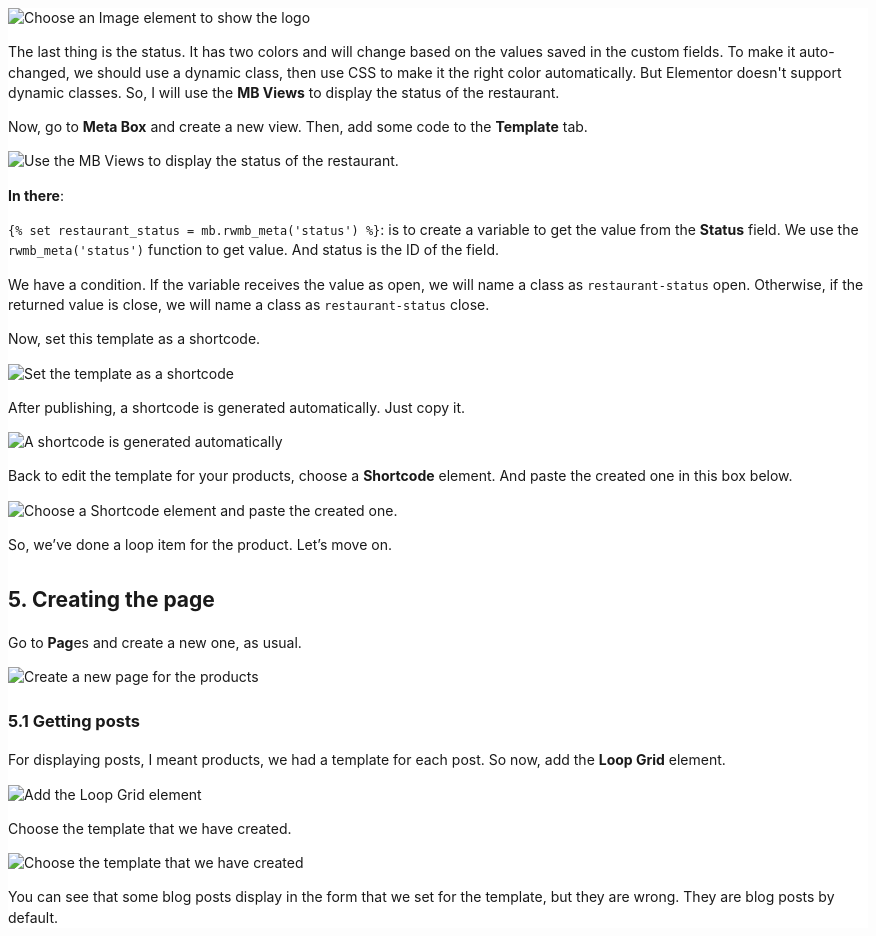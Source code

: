 ![Choose an Image element to show the logo](https://i.imgur.com/ofreCW3.gif)

The last thing is the status. It has two colors and will change based on the values saved in the custom fields. To make it auto-changed, we should use a dynamic class, then use CSS to make it the right color automatically. But Elementor doesn't support dynamic classes. So, I will use the **MB Views** to display the status of the restaurant.

Now, go to **Meta Box** and create a new view. Then, add some code to the **Template** tab.

![Use the MB Views to display the status of the restaurant.](https://i.imgur.com/j58UxUk.png)

**In there**:

`{% set restaurant_status = mb.rwmb_meta('status') %}`: is to create a variable to get the value from the **Status** field. We use the `rwmb_meta('status')` function to get value. And status is the ID of the field.

We have a condition. If the variable receives the value as open, we will name a class as `restaurant-status` open. Otherwise, if the returned value is close, we will name a class as `restaurant-status` close.

Now, set this template as a shortcode.

![Set the template as a shortcode](https://i.imgur.com/CtyvIll.png)

After publishing, a shortcode is generated automatically. Just copy it.

![A shortcode is generated automatically](https://i.imgur.com/b6SgUxq.png)

Back to edit the template for your products, choose a **Shortcode** element. And paste the created one in this box below.

![Choose a Shortcode element and paste the created one.](https://i.imgur.com/NFWuLFH.png)

So, we’ve done a loop item for the product. Let’s move on.

## 5. Creating the page

Go to **Pag**es and create a new one, as usual.

![Create a new page for the products](https://i.imgur.com/AnInt80.png)

### 5.1 Getting posts

For displaying posts, I meant products, we had a template for each post. So now, add the **Loop Grid** element.

![Add the Loop Grid element](https://i.imgur.com/qQXiAeF.png)

Choose the template that we have created.

![Choose the template that we have created](https://i.imgur.com/PDClN8u.png)

You can see that some blog posts display in the form that we set for the template, but they are wrong. They are blog posts by default.
